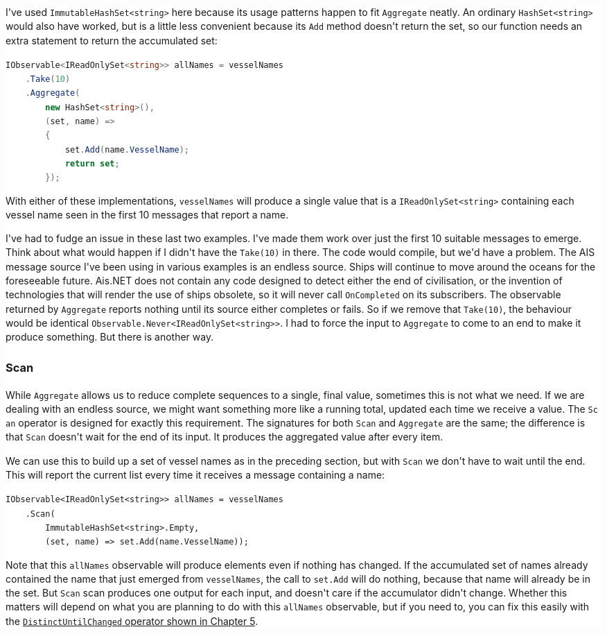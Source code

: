 I've used `ImmutableHashSet<string>` here because its usage patterns happen to fit `Aggregate` neatly. An ordinary `HashSet<string>` would also have worked, but is a little less convenient because its `Add` method doesn't return the set, so our function needs an extra statement to return the accumulated set:

```cs
IObservable<IReadOnlySet<string>> allNames = vesselNames
    .Take(10)
    .Aggregate(
        new HashSet<string>(),
        (set, name) =>
        {
            set.Add(name.VesselName);
            return set;
        });
```

With either of these implementations, `vesselNames` will produce a single value that is a `IReadOnlySet<string>` containing each vessel name seen in the first 10 messages that report a name.

I've had to fudge an issue in these last two examples. I've made them work over just the first 10 suitable messages to emerge. Think about what would happen if I didn't have the `Take(10)` in there. The code would compile, but we'd have a problem. The AIS message source I've been using in various examples is an endless source. Ships will continue to move around the oceans for the foreseeable future. Ais.NET does not contain any code designed to detect either the end of civilisation, or the invention of technologies that will render the use of ships obsolete, so it will never call `OnCompleted` on its subscribers. The observable returned by `Aggregate` reports nothing until its source either completes or fails. So if we remove that `Take(10)`, the behaviour would be identical `Observable.Never<IReadOnlySet<string>>`. I had to force the input to `Aggregate` to come to an end to make it produce something. But there is another way.

### Scan

While `Aggregate` allows us to reduce complete sequences to a single, final value, sometimes this is not what we need. If we are dealing with an endless source, we might want something more like a running total, updated each time we receive a value. The `Scan` operator is designed for exactly this requirement. The signatures for both `Scan` and `Aggregate` are the same; the difference is that `Scan` doesn't wait for the end of its input. It produces the aggregated value after every item.

We can use this to build up a set of vessel names as in the preceding section, but with `Scan` we don't have to wait until the end. This will report the current list every time it receives a message containing a name:

```
IObservable<IReadOnlySet<string>> allNames = vesselNames
    .Scan(
        ImmutableHashSet<string>.Empty,
        (set, name) => set.Add(name.VesselName));
```

Note that this `allNames` observable will produce elements even if nothing has changed. If the accumulated set of names already contained the name that just emerged from `vesselNames`, the call to `set.Add` will do nothing, because that name will already be in the set. But `Scan` scan produces one output for each input, and doesn't care if the accumulator didn't change. Whether this matters will depend on what you are planning to do with this `allNames` observable, but if you need to, you can fix this easily with the [`DistinctUntilChanged` operator shown in Chapter 5](./05_Filtering.md#distinct-and-distinctuntilchanged).
